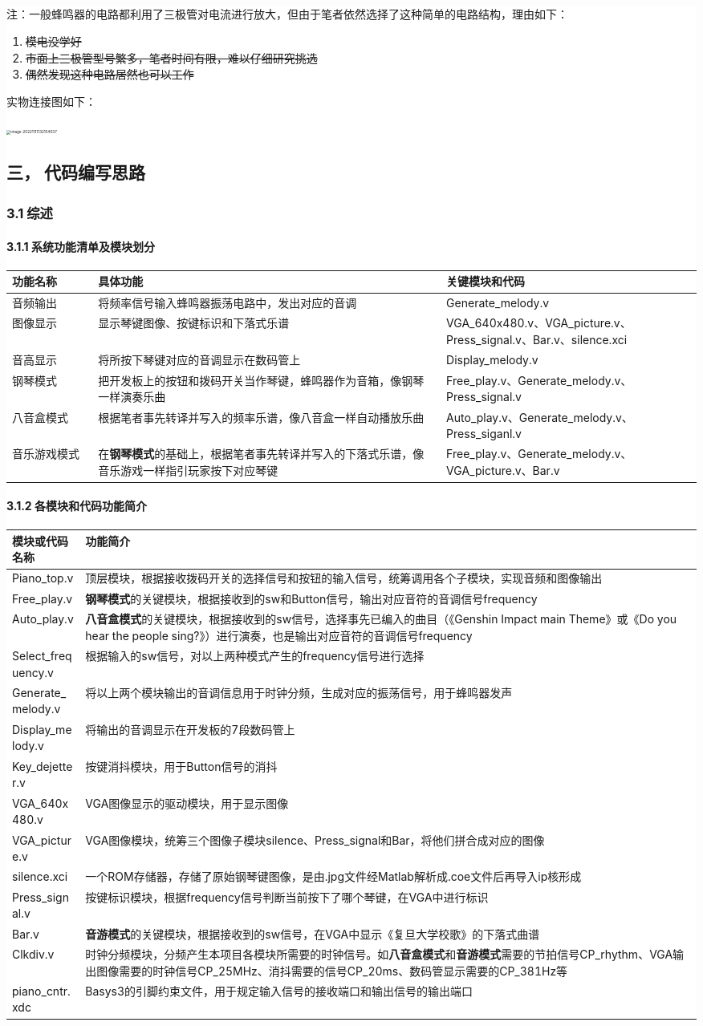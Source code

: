 注：一般蜂鸣器的电路都利用了三极管对电流进行放大，但由于笔者依然选择了这种简单的电路结构，理由如下：

1. ~~模电没学好~~
2. ~~市面上三极管型号繁多，笔者时间有限，难以仔细研究挑选~~
3. ~~偶然发现这种电路居然也可以工作~~



实物连接图如下：

<img src="https://gitee.com/feng-zhiye/images/raw/master/imgs/image-20221111132154037.png" alt="image-20221111132154037" style="zoom: 33%;" />

   

## 三， 代码编写思路



### 3.1 综述



#### 3.1.1 系统功能清单及模块划分



| 功能名称                          | 具体功能                                                     | 关键模块和代码                                               |
| :-------------------------------- | :----------------------------------------------------------- | :----------------------------------------------------------- |
| 音频输出                          | 将频率信号输入蜂鸣器振荡电路中，发出对应的音调               | Generate_melody.v                                            |
| 图像显示                          | 显示琴键图像、按键标识和下落式乐谱                           | VGA_640x480.v、VGA_picture.v、Press_signal.v、Bar.v、silence.xci |
| 音高显示                          | 将所按下琴键对应的音调显示在数码管上                         | Display_melody.v                                             |
| <div style="width: 70pt">钢琴模式 | 把开发板上的按钮和拨码开关当作琴键，蜂鸣器作为音箱，像钢琴一样演奏乐曲 | Free_play.v、Generate_melody.v、Press_signal.v               |
| 八音盒模式                        | 根据笔者事先转译并写入的频率乐谱，像八音盒一样自动播放乐曲   | Auto_play.v、Generate_melody.v、Press_siganl.v               |
| 音乐游戏模式                      | 在**钢琴模式**的基础上，根据笔者事先转译并写入的下落式乐谱，像音乐游戏一样指引玩家按下对应琴键 | Free_play.v、Generate_melody.v、VGA_picture.v、Bar.v         |



#### 3.1.2 各模块和代码功能简介



| 模块或代码名称     | 功能简介                                                     |
| :----------------- | :----------------------------------------------------------- |
| Piano_top.v        | 顶层模块，根据接收拨码开关的选择信号和按钮的输入信号，统筹调用各个子模块，实现音频和图像输出 |
| Free_play.v        | **钢琴模式**的关键模块，根据接收到的sw和Button信号，输出对应音符的音调信号frequency |
| Auto_play.v        | **八音盒模式**的关键模块，根据接收到的sw信号，选择事先已编入的曲目（《Genshin Impact main Theme》或《Do you hear the people sing?》）进行演奏，也是输出对应音符的音调信号frequency |
| Select_frequency.v | 根据输入的sw信号，对以上两种模式产生的frequency信号进行选择  |
| Generate_melody.v  | 将以上两个模块输出的音调信息用于时钟分频，生成对应的振荡信号，用于蜂鸣器发声 |
| Display_melody.v   | 将输出的音调显示在开发板的7段数码管上                        |
| Key_dejetter.v     | 按键消抖模块，用于Button信号的消抖                           |
| VGA_640x480.v      | VGA图像显示的驱动模块，用于显示图像                          |
| VGA_picture.v      | VGA图像模块，统筹三个图像子模块silence、Press_signal和Bar，将他们拼合成对应的图像 |
| silence.xci        | 一个ROM存储器，存储了原始钢琴键图像，是由.jpg文件经Matlab解析成.coe文件后再导入ip核形成 |
| Press_signal.v     | 按键标识模块，根据frequency信号判断当前按下了哪个琴键，在VGA中进行标识 |
| Bar.v              | **音游模式**的关键模块，根据接收到的sw信号，在VGA中显示《复旦大学校歌》的下落式曲谱 |
| Clkdiv.v           | 时钟分频模块，分频产生本项目各模块所需要的时钟信号。如**八音盒模式**和**音游模式**需要的节拍信号CP_rhythm、VGA输出图像需要的时钟信号CP_25MHz、消抖需要的信号CP_20ms、数码管显示需要的CP_381Hz等 |
| piano_cntr.xdc     | Basys3的引脚约束文件，用于规定输入信号的接收端口和输出信号的输出端口 |